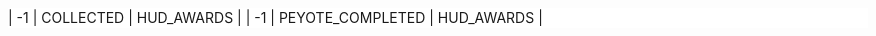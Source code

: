 | -1       | COLLECTED                            | HUD_AWARDS                            |
| -1       | PEYOTE_COMPLETED                     | HUD_AWARDS                            |
